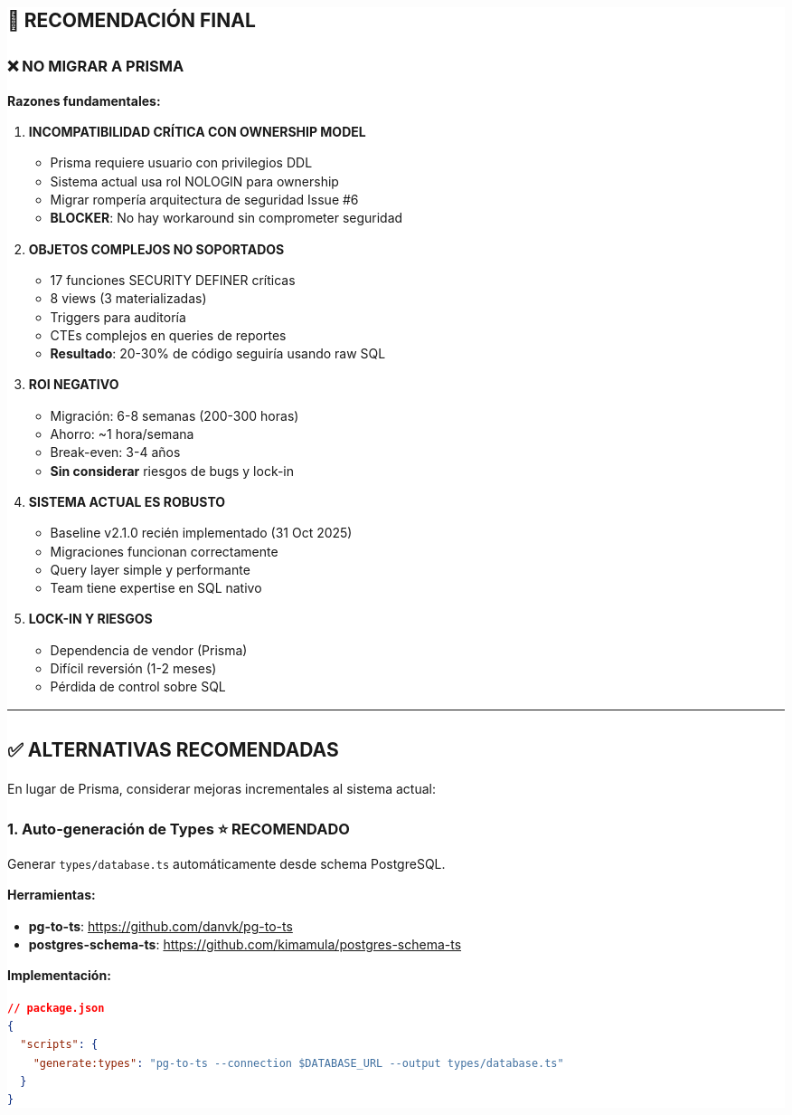 
## 🎯 RECOMENDACIÓN FINAL

### ❌ NO MIGRAR A PRISMA

**Razones fundamentales:**

1. **INCOMPATIBILIDAD CRÍTICA CON OWNERSHIP MODEL**
   - Prisma requiere usuario con privilegios DDL
   - Sistema actual usa rol NOLOGIN para ownership
   - Migrar rompería arquitectura de seguridad Issue #6
   - **BLOCKER**: No hay workaround sin comprometer seguridad

2. **OBJETOS COMPLEJOS NO SOPORTADOS**
   - 17 funciones SECURITY DEFINER críticas
   - 8 views (3 materializadas)
   - Triggers para auditoría
   - CTEs complejos en queries de reportes
   - **Resultado**: 20-30% de código seguiría usando raw SQL

3. **ROI NEGATIVO**
   - Migración: 6-8 semanas (200-300 horas)
   - Ahorro: ~1 hora/semana
   - Break-even: 3-4 años
   - **Sin considerar** riesgos de bugs y lock-in

4. **SISTEMA ACTUAL ES ROBUSTO**
   - Baseline v2.1.0 recién implementado (31 Oct 2025)
   - Migraciones funcionan correctamente
   - Query layer simple y performante
   - Team tiene expertise en SQL nativo

5. **LOCK-IN Y RIESGOS**
   - Dependencia de vendor (Prisma)
   - Difícil reversión (1-2 meses)
   - Pérdida de control sobre SQL

---

## ✅ ALTERNATIVAS RECOMENDADAS

En lugar de Prisma, considerar mejoras incrementales al sistema actual:

### 1. **Auto-generación de Types** ⭐ RECOMENDADO

Generar `types/database.ts` automáticamente desde schema PostgreSQL.

**Herramientas:**
- **pg-to-ts**: https://github.com/danvk/pg-to-ts
- **postgres-schema-ts**: https://github.com/kimamula/postgres-schema-ts

**Implementación:**
```json
// package.json
{
  "scripts": {
    "generate:types": "pg-to-ts --connection $DATABASE_URL --output types/database.ts"
  }
}
```
